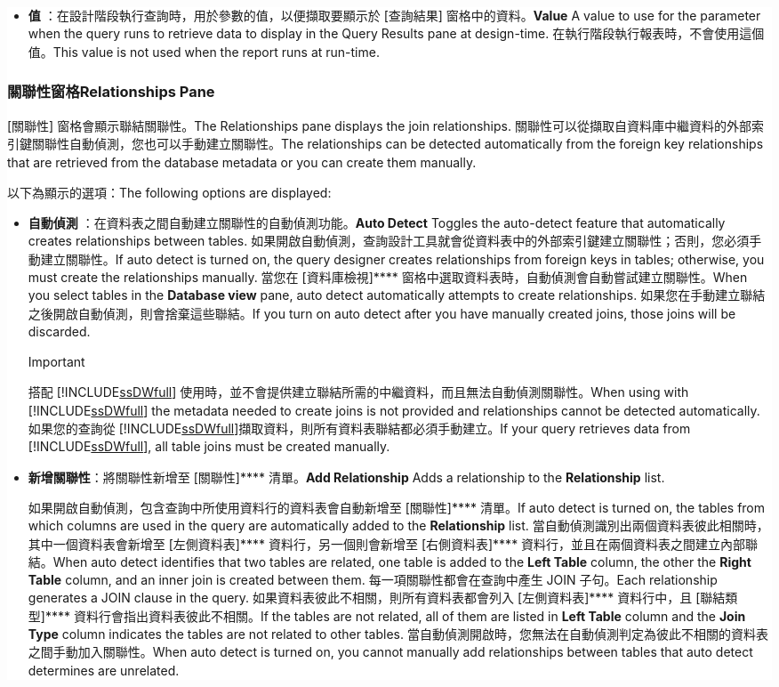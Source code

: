 -   <span data-ttu-id="98206-229">**值** ：在設計階段執行查詢時，用於參數的值，以便擷取要顯示於 [查詢結果] 窗格中的資料。</span><span class="sxs-lookup"><span data-stu-id="98206-229">**Value** A value to use for the parameter when the query runs to retrieve data to display in the Query Results pane at design-time.</span></span> <span data-ttu-id="98206-230">在執行階段執行報表時，不會使用這個值。</span><span class="sxs-lookup"><span data-stu-id="98206-230">This value is not used when the report runs at run-time.</span></span>  
  
###  <a name="relationships-pane"></a><a name="Relationships"></a><span data-ttu-id="98206-231">關聯性窗格</span><span class="sxs-lookup"><span data-stu-id="98206-231">Relationships Pane</span></span>  
 <span data-ttu-id="98206-232">[關聯性] 窗格會顯示聯結關聯性。</span><span class="sxs-lookup"><span data-stu-id="98206-232">The Relationships pane displays the join relationships.</span></span> <span data-ttu-id="98206-233">關聯性可以從擷取自資料庫中繼資料的外部索引鍵關聯性自動偵測，您也可以手動建立關聯性。</span><span class="sxs-lookup"><span data-stu-id="98206-233">The relationships can be detected automatically from the foreign key relationships that are retrieved from the database metadata or you can create them manually.</span></span>  
  
 <span data-ttu-id="98206-234">以下為顯示的選項：</span><span class="sxs-lookup"><span data-stu-id="98206-234">The following options are displayed:</span></span>  
  
-   <span data-ttu-id="98206-235">**自動偵測** ：在資料表之間自動建立關聯性的自動偵測功能。</span><span class="sxs-lookup"><span data-stu-id="98206-235">**Auto Detect** Toggles the auto-detect feature that automatically creates relationships between tables.</span></span> <span data-ttu-id="98206-236">如果開啟自動偵測，查詢設計工具就會從資料表中的外部索引鍵建立關聯性；否則，您必須手動建立關聯性。</span><span class="sxs-lookup"><span data-stu-id="98206-236">If auto detect is turned on, the query designer creates relationships from foreign keys in tables; otherwise, you must create the relationships manually.</span></span> <span data-ttu-id="98206-237">當您在 [資料庫檢視]\*\*\*\* 窗格中選取資料表時，自動偵測會自動嘗試建立關聯性。</span><span class="sxs-lookup"><span data-stu-id="98206-237">When you select tables in the **Database view** pane, auto detect automatically attempts to create relationships.</span></span> <span data-ttu-id="98206-238">如果您在手動建立聯結之後開啟自動偵測，則會捨棄這些聯結。</span><span class="sxs-lookup"><span data-stu-id="98206-238">If you turn on auto detect after you have manually created joins, those joins will be discarded.</span></span>  
  
    > [!IMPORTANT]  
    >  <span data-ttu-id="98206-239">搭配 [!INCLUDE[ssDWfull](../includes/ssdwfull-md.md)] 使用時，並不會提供建立聯結所需的中繼資料，而且無法自動偵測關聯性。</span><span class="sxs-lookup"><span data-stu-id="98206-239">When using with [!INCLUDE[ssDWfull](../includes/ssdwfull-md.md)] the metadata needed to create joins is not provided and relationships cannot be detected automatically.</span></span> <span data-ttu-id="98206-240">如果您的查詢從 [!INCLUDE[ssDWfull](../includes/ssdwfull-md.md)]擷取資料，則所有資料表聯結都必須手動建立。</span><span class="sxs-lookup"><span data-stu-id="98206-240">If your query retrieves data from [!INCLUDE[ssDWfull](../includes/ssdwfull-md.md)], all table joins must be created manually.</span></span>  
  
-   <span data-ttu-id="98206-241">**新增關聯性**：將關聯性新增至 [關聯性]\*\*\*\* 清單。</span><span class="sxs-lookup"><span data-stu-id="98206-241">**Add Relationship** Adds a relationship to the **Relationship** list.</span></span>  
  
     <span data-ttu-id="98206-242">如果開啟自動偵測，包含查詢中所使用資料行的資料表會自動新增至 [關聯性]\*\*\*\* 清單。</span><span class="sxs-lookup"><span data-stu-id="98206-242">If auto detect is turned on, the tables from which columns are used in the query are automatically added to the **Relationship** list.</span></span> <span data-ttu-id="98206-243">當自動偵測識別出兩個資料表彼此相關時，其中一個資料表會新增至 [左側資料表]\*\*\*\* 資料行，另一個則會新增至 [右側資料表]\*\*\*\* 資料行，並且在兩個資料表之間建立內部聯結。</span><span class="sxs-lookup"><span data-stu-id="98206-243">When auto detect identifies that two tables are related, one table is added to the **Left Table** column, the other the **Right Table** column, and an inner join is created between them.</span></span> <span data-ttu-id="98206-244">每一項關聯性都會在查詢中產生 JOIN 子句。</span><span class="sxs-lookup"><span data-stu-id="98206-244">Each relationship generates a JOIN clause in the query.</span></span> <span data-ttu-id="98206-245">如果資料表彼此不相關，則所有資料表都會列入 [左側資料表]\*\*\*\* 資料行中，且 [聯結類型]\*\*\*\* 資料行會指出資料表彼此不相關。</span><span class="sxs-lookup"><span data-stu-id="98206-245">If the tables are not related, all of them are listed in **Left Table** column and the **Join Type** column indicates the tables are not related to other tables.</span></span> <span data-ttu-id="98206-246">當自動偵測開啟時，您無法在自動偵測判定為彼此不相關的資料表之間手動加入關聯性。</span><span class="sxs-lookup"><span data-stu-id="98206-246">When auto detect is turned on, you cannot manually add relationships between tables that auto detect determines are unrelated.</span></span>  
  
